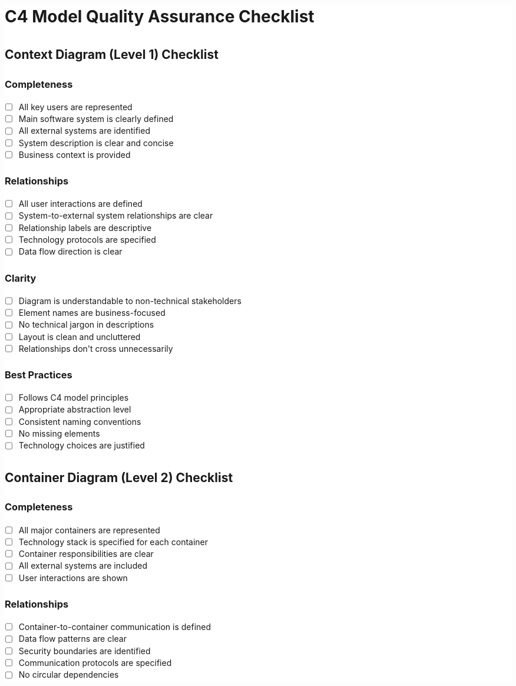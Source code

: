 # C4 Model Quality Assurance Checklist

## Context Diagram (Level 1) Checklist

### Completeness

- [ ] All key users are represented
- [ ] Main software system is clearly defined
- [ ] All external systems are identified
- [ ] System description is clear and concise
- [ ] Business context is provided

### Relationships

- [ ] All user interactions are defined
- [ ] System-to-external system relationships are clear
- [ ] Relationship labels are descriptive
- [ ] Technology protocols are specified
- [ ] Data flow direction is clear

### Clarity

- [ ] Diagram is understandable to non-technical stakeholders
- [ ] Element names are business-focused
- [ ] No technical jargon in descriptions
- [ ] Layout is clean and uncluttered
- [ ] Relationships don't cross unnecessarily

### Best Practices

- [ ] Follows C4 model principles
- [ ] Appropriate abstraction level
- [ ] Consistent naming conventions
- [ ] No missing elements
- [ ] Technology choices are justified

## Container Diagram (Level 2) Checklist

### Completeness

- [ ] All major containers are represented
- [ ] Technology stack is specified for each container
- [ ] Container responsibilities are clear
- [ ] All external systems are included
- [ ] User interactions are shown

### Relationships

- [ ] Container-to-container communication is defined
- [ ] Data flow patterns are clear
- [ ] Security boundaries are identified
- [ ] Communication protocols are specified
- [ ] No circular dependencies

